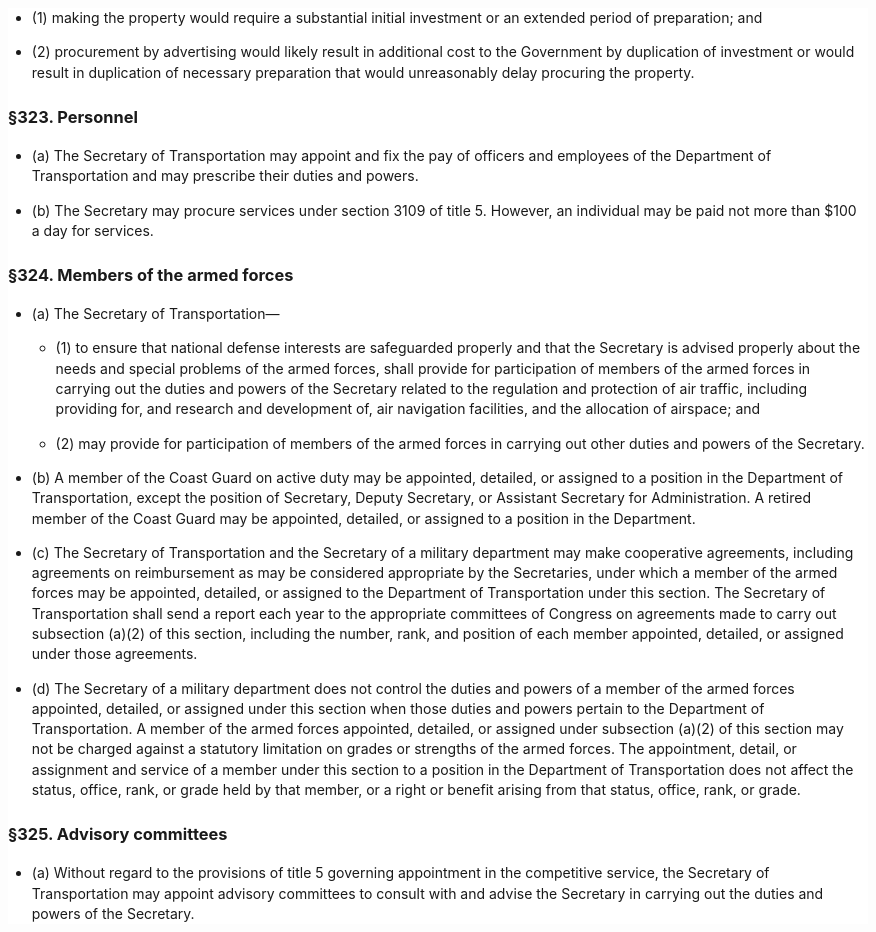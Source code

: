   * (1) making the property would require a substantial initial investment or an extended period of preparation; and

  * (2) procurement by advertising would likely result in additional cost to the Government by duplication of investment or would result in duplication of necessary preparation that would unreasonably delay procuring the property.

### §323. Personnel
* (a) The Secretary of Transportation may appoint and fix the pay of officers and employees of the Department of Transportation and may prescribe their duties and powers.

* (b) The Secretary may procure services under section 3109 of title 5. However, an individual may be paid not more than $100 a day for services.

### §324. Members of the armed forces
* (a) The Secretary of Transportation—

  * (1) to ensure that national defense interests are safeguarded properly and that the Secretary is advised properly about the needs and special problems of the armed forces, shall provide for participation of members of the armed forces in carrying out the duties and powers of the Secretary related to the regulation and protection of air traffic, including providing for, and research and development of, air navigation facilities, and the allocation of airspace; and

  * (2) may provide for participation of members of the armed forces in carrying out other duties and powers of the Secretary.


* (b) A member of the Coast Guard on active duty may be appointed, detailed, or assigned to a position in the Department of Transportation, except the position of Secretary, Deputy Secretary, or Assistant Secretary for Administration. A retired member of the Coast Guard may be appointed, detailed, or assigned to a position in the Department.

* (c) The Secretary of Transportation and the Secretary of a military department may make cooperative agreements, including agreements on reimbursement as may be considered appropriate by the Secretaries, under which a member of the armed forces may be appointed, detailed, or assigned to the Department of Transportation under this section. The Secretary of Transportation shall send a report each year to the appropriate committees of Congress on agreements made to carry out subsection (a)(2) of this section, including the number, rank, and position of each member appointed, detailed, or assigned under those agreements.

* (d) The Secretary of a military department does not control the duties and powers of a member of the armed forces appointed, detailed, or assigned under this section when those duties and powers pertain to the Department of Transportation. A member of the armed forces appointed, detailed, or assigned under subsection (a)(2) of this section may not be charged against a statutory limitation on grades or strengths of the armed forces. The appointment, detail, or assignment and service of a member under this section to a position in the Department of Transportation does not affect the status, office, rank, or grade held by that member, or a right or benefit arising from that status, office, rank, or grade.

### §325. Advisory committees
* (a) Without regard to the provisions of title 5 governing appointment in the competitive service, the Secretary of Transportation may appoint advisory committees to consult with and advise the Secretary in carrying out the duties and powers of the Secretary.
